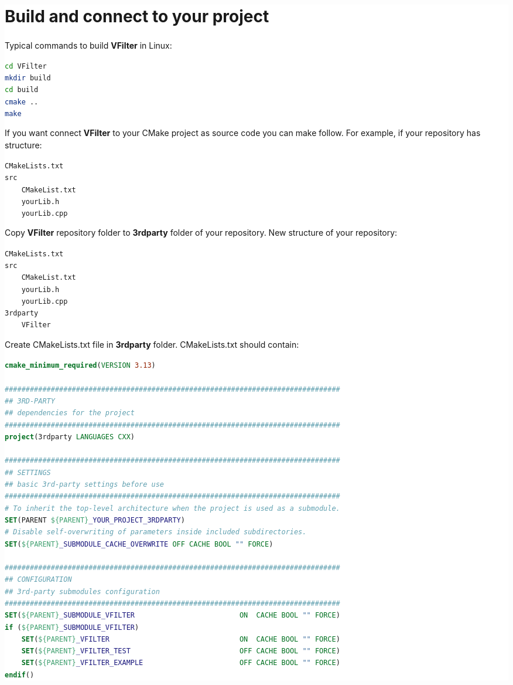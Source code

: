 

# Build and connect to your project

Typical commands to build **VFilter** in Linux:

```bash
cd VFilter
mkdir build
cd build
cmake ..
make
```

If you want connect **VFilter** to your CMake project as source code you can make follow. For example, if your repository has structure:

```bash
CMakeLists.txt
src
    CMakeList.txt
    yourLib.h
    yourLib.cpp
```

Copy **VFilter** repository folder to **3rdparty** folder of your repository. New structure of your repository:

```bash
CMakeLists.txt
src
    CMakeList.txt
    yourLib.h
    yourLib.cpp
3rdparty
    VFilter
```

Create CMakeLists.txt file in **3rdparty** folder. CMakeLists.txt should contain:

```cmake
cmake_minimum_required(VERSION 3.13)

################################################################################
## 3RD-PARTY
## dependencies for the project
################################################################################
project(3rdparty LANGUAGES CXX)

################################################################################
## SETTINGS
## basic 3rd-party settings before use
################################################################################
# To inherit the top-level architecture when the project is used as a submodule.
SET(PARENT ${PARENT}_YOUR_PROJECT_3RDPARTY)
# Disable self-overwriting of parameters inside included subdirectories.
SET(${PARENT}_SUBMODULE_CACHE_OVERWRITE OFF CACHE BOOL "" FORCE)

################################################################################
## CONFIGURATION
## 3rd-party submodules configuration
################################################################################
SET(${PARENT}_SUBMODULE_VFILTER                         ON  CACHE BOOL "" FORCE)
if (${PARENT}_SUBMODULE_VFILTER)
    SET(${PARENT}_VFILTER                               ON  CACHE BOOL "" FORCE)
    SET(${PARENT}_VFILTER_TEST                          OFF CACHE BOOL "" FORCE)
    SET(${PARENT}_VFILTER_EXAMPLE                       OFF CACHE BOOL "" FORCE)
endif()
```